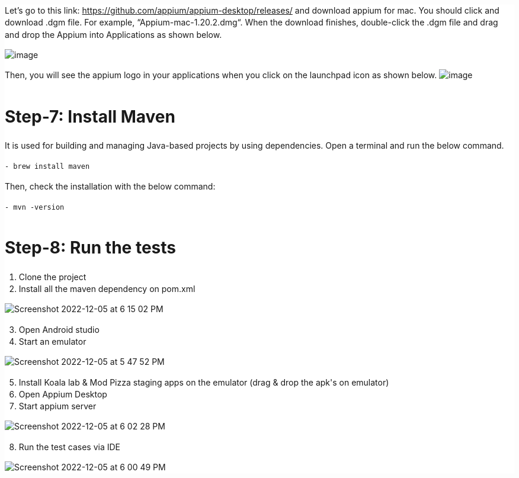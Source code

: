 Let’s go to this link: https://github.com/appium/appium-desktop/releases/  and download appium for mac. You should click and download .dgm file. For example, “Appium-mac-1.20.2.dmg“. When the download finishes, double-click the .dgm file and drag and drop the Appium into Applications as shown below.

![image](https://user-images.githubusercontent.com/89891201/205629098-5e4a24f8-f6da-49bf-950d-1c0030cc5093.png)

Then, you will see the appium logo in your applications when you click on the launchpad icon as shown below.
![image](https://user-images.githubusercontent.com/89891201/205629249-6767ded1-0861-4b6f-b336-fbb65e3f9f01.png)

# Step-7: Install Maven

It is used for building and managing Java-based projects by using dependencies. Open a terminal and run the below command.

    - brew install maven
    
Then, check the installation with the below command:

    - mvn -version

# Step-8: Run the tests

  1. Clone the project
  2. Install all the maven dependency on pom.xml
  <img width="1431" alt="Screenshot 2022-12-05 at 6 15 02 PM" src="https://user-images.githubusercontent.com/89891201/205635081-30e8accb-d10a-41ac-9abe-85ef7c2eb9fa.png">
  
  3. Open Android studio
  4. Start an emulator
  <img width="1431" alt="Screenshot 2022-12-05 at 5 47 52 PM" src="https://user-images.githubusercontent.com/89891201/205630154-3f5d2a9b-8939-4990-9a04-607391acf48c.png">

  5. Install Koala lab & Mod Pizza staging apps on the emulator (drag & drop the apk's on emulator)
  6. Open Appium Desktop
  7. Start appium server
  <img width="1431" alt="Screenshot 2022-12-05 at 6 02 28 PM" src="https://user-images.githubusercontent.com/89891201/205634825-82166ea8-8868-45c9-96e2-eaa9b4bbc2b6.png">

  8. Run the test cases via IDE
  <img width="1431" alt="Screenshot 2022-12-05 at 6 00 49 PM" src="https://user-images.githubusercontent.com/89891201/205632523-50b78575-3a9c-4106-8240-98627a5be719.png">

  
  
  
